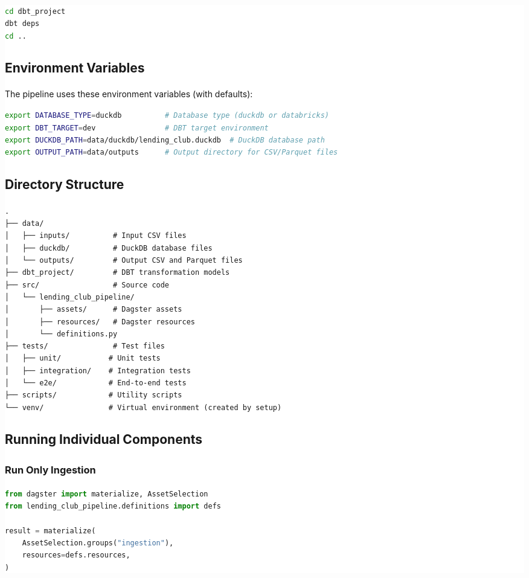 ```bash
cd dbt_project
dbt deps
cd ..
```

## Environment Variables

The pipeline uses these environment variables (with defaults):

```bash
export DATABASE_TYPE=duckdb          # Database type (duckdb or databricks)
export DBT_TARGET=dev                # DBT target environment
export DUCKDB_PATH=data/duckdb/lending_club.duckdb  # DuckDB database path
export OUTPUT_PATH=data/outputs      # Output directory for CSV/Parquet files
```

## Directory Structure

```
.
├── data/
│   ├── inputs/          # Input CSV files
│   ├── duckdb/          # DuckDB database files
│   └── outputs/         # Output CSV and Parquet files
├── dbt_project/         # DBT transformation models
├── src/                 # Source code
│   └── lending_club_pipeline/
│       ├── assets/      # Dagster assets
│       ├── resources/   # Dagster resources
│       └── definitions.py
├── tests/               # Test files
│   ├── unit/           # Unit tests
│   ├── integration/    # Integration tests
│   └── e2e/            # End-to-end tests
├── scripts/            # Utility scripts
└── venv/               # Virtual environment (created by setup)
```

## Running Individual Components

### Run Only Ingestion

```python
from dagster import materialize, AssetSelection
from lending_club_pipeline.definitions import defs

result = materialize(
    AssetSelection.groups("ingestion"),
    resources=defs.resources,
)
```
